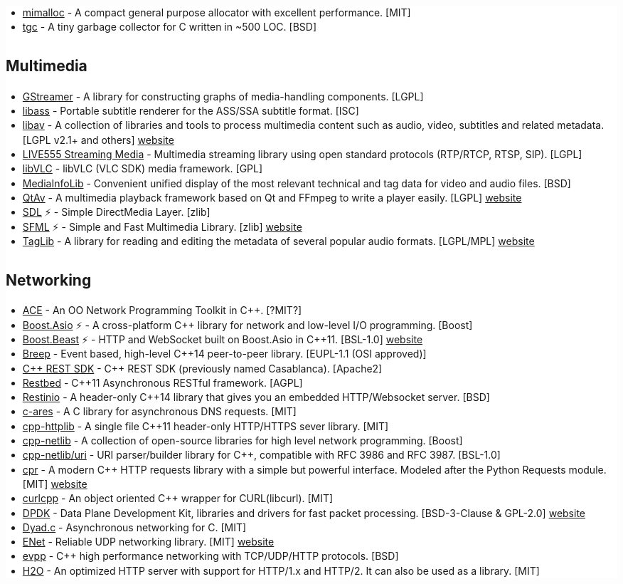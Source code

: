 * [mimalloc](https://github.com/microsoft/mimalloc) - A compact general purpose allocator with excellent performance. [MIT]
* [tgc](https://github.com/orangeduck/tgc) - A tiny garbage collector for C written in \~500 LOC. [BSD]

## Multimedia

* [GStreamer](http://gstreamer.freedesktop.org/) - A library for constructing graphs of media-handling components. [LGPL]
* [libass](https://github.com/libass/libass) - Portable subtitle renderer for the ASS/SSA subtitle format. [ISC] 
* [libav](https://github.com/libav/libav) - A collection of libraries and tools to process multimedia content such as audio, video, subtitles and related metadata. [LGPL v2.1+ and others] [website](https://www.libav.org/)
* [LIVE555 Streaming Media](http://www.live555.com/liveMedia/) - Multimedia streaming library using open standard protocols (RTP/RTCP, RTSP, SIP). [LGPL]
* [libVLC](https://wiki.videolan.org/LibVLC) - libVLC (VLC SDK) media framework. [GPL]
* [MediaInfoLib](https://github.com/MediaArea/MediaInfoLib) - Convenient unified display of the most relevant technical and tag data for video and audio files. [BSD]
* [QtAv](https://github.com/wang-bin/QtAV) - A multimedia playback framework based on Qt and FFmpeg to write a player easily. [LGPL] [website](http://wang-bin.github.io/QtAV/)
* [SDL](http://www.libsdl.org/) :zap: - Simple DirectMedia Layer. [zlib]
* [SFML](https://github.com/SFML/SFML) :zap: - Simple and Fast Multimedia Library. [zlib] [website](http://www.sfml-dev.org/)
* [TagLib](https://github.com/taglib/taglib) - A library for reading and editing the metadata of several popular audio formats. [LGPL/MPL] [website](https://taglib.org/)

## Networking

* [ACE](http://www.dre.vanderbilt.edu/~schmidt/ACE.html) - An OO Network Programming Toolkit in C++. [?MIT?]
* [Boost.Asio](http://think-async.com/) :zap: - A cross-platform C++ library for network and low-level I/O programming. [Boost]
* [Boost.Beast](https://github.com/boostorg/beast) :zap: - HTTP and WebSocket built on Boost.Asio in C++11. [BSL-1.0] [website](www.boost.org/libs/beast)
* [Breep](https://github.com/Organic-Code/Breep) - Event based, high-level C++14 peer-to-peer library. [EUPL-1.1 (OSI approved)]
* [C++ REST SDK](https://github.com/Microsoft/cpprestsdk) - C++ REST SDK (previously named Casablanca). [Apache2]
* [Restbed](https://github.com/corvusoft/restbed) - C++11 Asynchronous RESTful framework. [AGPL]
* [Restinio](https://github.com/Stiffstream/restinio) - A header-only C++14 library that gives you an embedded HTTP/Websocket server. [BSD]
* [c-ares](https://github.com/c-ares/c-ares) - A C library for asynchronous DNS requests. [MIT]
* [cpp-httplib](https://github.com/yhirose/cpp-httplib) - A single file C++11 header-only HTTP/HTTPS sever library. [MIT]
* [cpp-netlib](http://cpp-netlib.org/) - A collection of open-source libraries for high level network programming. [Boost]
* [cpp-netlib/uri](https://github.com/cpp-netlib/uri) - URI parser/builder library for C++, compatible with RFC 3986 and RFC 3987. [BSL-1.0]
* [cpr](https://github.com/whoshuu/cpr) - A modern C++ HTTP requests library with a simple but powerful interface. Modeled after the Python Requests module. [MIT] [website](https://whoshuu.github.io/cpr/)
* [curlcpp](https://github.com/JosephP91/curlcpp) - An object oriented C++ wrapper for CURL(libcurl). [MIT]
* [DPDK](https://github.com/DPDK/dpdk) - Data Plane Development Kit, libraries and drivers for fast packet processing. [BSD-3-Clause & GPL-2.0] [website](https://www.dpdk.org/)
* [Dyad.c](https://github.com/rxi/dyad) - Asynchronous networking for C. [MIT]
* [ENet](https://github.com/lsalzman/enet) - Reliable UDP networking library. [MIT] [website](http://enet.bespin.org/)
* [evpp](https://github.com/Qihoo360/evpp) - C++ high performance networking with TCP/UDP/HTTP protocols. [BSD]
* [H2O](https://github.com/h2o/h2o) - An optimized HTTP server with support for HTTP/1.x and HTTP/2. It can also be used as a library. [MIT]